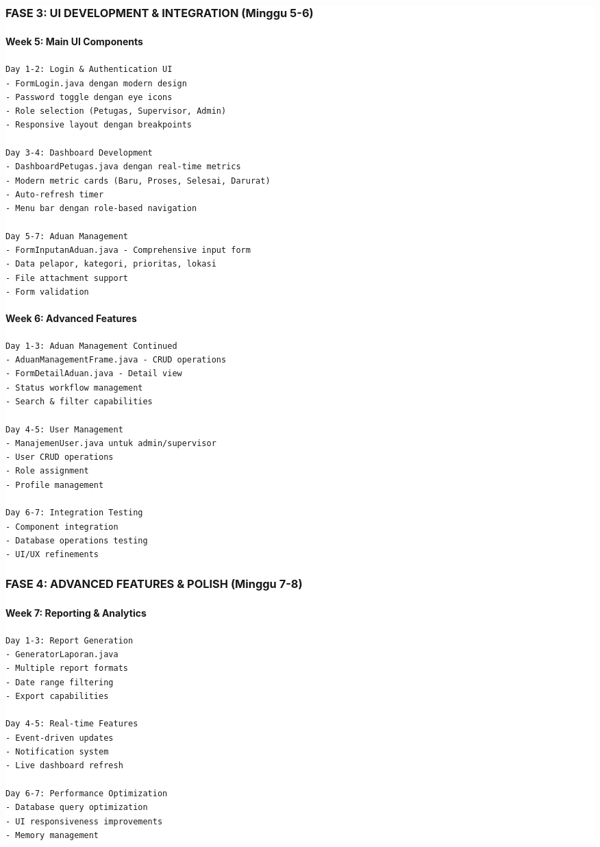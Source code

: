 
### **FASE 3: UI DEVELOPMENT & INTEGRATION (Minggu 5-6)**

#### **Week 5: Main UI Components**
```
Day 1-2: Login & Authentication UI
- FormLogin.java dengan modern design
- Password toggle dengan eye icons
- Role selection (Petugas, Supervisor, Admin)
- Responsive layout dengan breakpoints

Day 3-4: Dashboard Development
- DashboardPetugas.java dengan real-time metrics
- Modern metric cards (Baru, Proses, Selesai, Darurat)
- Auto-refresh timer
- Menu bar dengan role-based navigation

Day 5-7: Aduan Management
- FormInputanAduan.java - Comprehensive input form
- Data pelapor, kategori, prioritas, lokasi
- File attachment support
- Form validation
```

#### **Week 6: Advanced Features**
```
Day 1-3: Aduan Management Continued
- AduanManagementFrame.java - CRUD operations
- FormDetailAduan.java - Detail view
- Status workflow management
- Search & filter capabilities

Day 4-5: User Management
- ManajemenUser.java untuk admin/supervisor
- User CRUD operations
- Role assignment
- Profile management

Day 6-7: Integration Testing
- Component integration
- Database operations testing
- UI/UX refinements
```

### **FASE 4: ADVANCED FEATURES & POLISH (Minggu 7-8)**

#### **Week 7: Reporting & Analytics**
```
Day 1-3: Report Generation
- GeneratorLaporan.java
- Multiple report formats
- Date range filtering
- Export capabilities

Day 4-5: Real-time Features
- Event-driven updates
- Notification system
- Live dashboard refresh

Day 6-7: Performance Optimization
- Database query optimization
- UI responsiveness improvements
- Memory management
```
